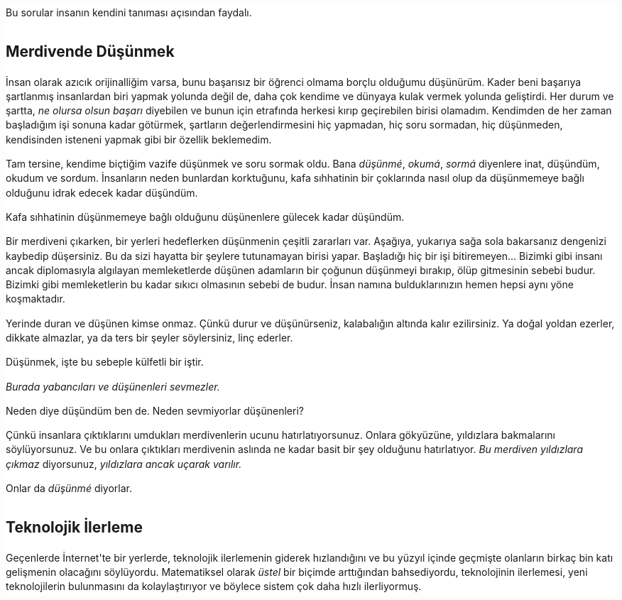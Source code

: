 Bu sorular insanın kendini tanıması açısından faydalı.

## Merdivende Düşünmek

İnsan olarak azıcık orijinalliğim varsa, bunu başarısız bir öğrenci
olmama borçlu olduğumu düşünürüm. Kader beni başarıya şartlanmış
insanlardan biri yapmak yolunda değil de, daha çok kendime ve dünyaya
kulak vermek yolunda geliştirdi. Her durum ve şartta, *ne olursa olsun
başarı* diyebilen ve bunun için etrafında herkesi kırıp geçirebilen
birisi olamadım. Kendimden de her zaman başladığım işi sonuna kadar
götürmek, şartların değerlendirmesini hiç yapmadan, hiç soru sormadan,
hiç düşünmeden, kendisinden isteneni yapmak gibi bir özellik beklemedim.

Tam tersine, kendime biçtiğim vazife düşünmek ve soru sormak oldu. Bana
*düşünmé*, *okumá*, *sormá* diyenlere inat, düşündüm, okudum ve sordum.
İnsanların neden bunlardan korktuğunu, kafa sıhhatinin bir çoklarında
nasıl olup da düşünmemeye bağlı olduğunu idrak edecek kadar düşündüm.

Kafa sıhhatinin düşünmemeye bağlı olduğunu düşünenlere gülecek kadar
düşündüm.

Bir merdiveni çıkarken, bir yerleri hedeflerken düşünmenin çeşitli
zararları var. Aşağıya, yukarıya sağa sola bakarsanız dengenizi kaybedip
düşersiniz. Bu da sizi hayatta bir şeylere tutunamayan birisi yapar.
Başladığı hiç bir işi bitiremeyen... Bizimki gibi insanı ancak
diplomasıyla algılayan memleketlerde düşünen adamların bir çoğunun
düşünmeyi bırakıp, ölüp gitmesinin sebebi budur. Bizimki gibi
memleketlerin bu kadar sıkıcı olmasının sebebi de budur. İnsan namına
bulduklarınızın hemen hepsi aynı yöne koşmaktadır.

Yerinde duran ve düşünen kimse onmaz. Çünkü durur ve düşünürseniz,
kalabalığın altında kalır ezilirsiniz. Ya doğal yoldan ezerler, dikkate
almazlar, ya da ters bir şeyler söylersiniz, linç ederler.

Düşünmek, işte bu sebeple külfetli bir iştir.

*Burada yabancıları ve düşünenleri sevmezler.*

Neden diye düşündüm ben de. Neden sevmiyorlar düşünenleri?

Çünkü insanlara çıktıklarını umdukları merdivenlerin ucunu
hatırlatıyorsunuz. Onlara gökyüzüne, yıldızlara bakmalarını
söylüyorsunuz. Ve bu onlara çıktıkları merdivenin aslında ne kadar basit
bir şey olduğunu hatırlatıyor. *Bu merdiven yıldızlara çıkmaz*
diyorsunuz, *yıldızlara ancak uçarak varılır.*

Onlar da *düşünmé* diyorlar.

## Teknolojik İlerleme

Geçenlerde İnternet'te bir yerlerde, teknolojik ilerlemenin giderek
hızlandığını ve bu yüzyıl içinde geçmişte olanların birkaç bin katı
gelişmenin olacağını söylüyordu. Matematiksel olarak *üstel* bir biçimde
arttığından bahsediyordu, teknolojinin ilerlemesi, yeni teknolojilerin
bulunmasını da kolaylaştırıyor ve böylece sistem çok daha hızlı
ilerliyormuş.

